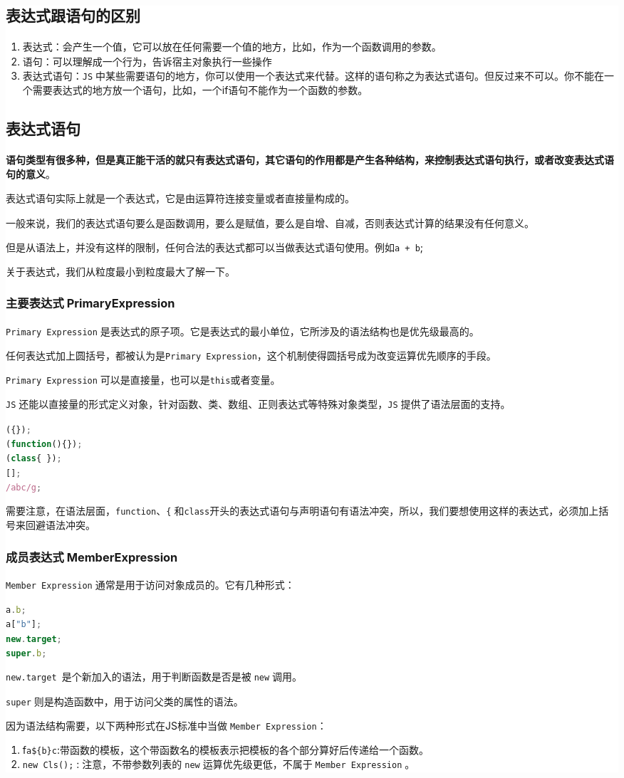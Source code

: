 ## 表达式跟语句的区别

1. 表达式：会产生一个值，它可以放在任何需要一个值的地方，比如，作为一个函数调用的参数。
2. 语句：可以理解成一个行为，告诉宿主对象执行一些操作
3. 表达式语句：`JS` 中某些需要语句的地方，你可以使用一个表达式来代替。这样的语句称之为表达式语句。但反过来不可以。你不能在一个需要表达式的地方放一个语句，比如，一个if语句不能作为一个函数的参数。

## 表达式语句

**语句类型有很多种，但是真正能干活的就只有表达式语句，其它语句的作用都是产生各种结构，来控制表达式语句执行，或者改变表达式语句的意义**。

表达式语句实际上就是一个表达式，它是由运算符连接变量或者直接量构成的。

一般来说，我们的表达式语句要么是函数调用，要么是赋值，要么是自增、自减，否则表达式计算的结果没有任何意义。

但是从语法上，并没有这样的限制，任何合法的表达式都可以当做表达式语句使用。例如`a + b`;

关于表达式，我们从粒度最小到粒度最大了解一下。

### 主要表达式 PrimaryExpression

``Primary Expression`` 是表达式的原子项。它是表达式的最小单位，它所涉及的语法结构也是优先级最高的。

任何表达式加上圆括号，都被认为是``Primary Expression``，这个机制使得圆括号成为改变运算优先顺序的手段。

``Primary Expression`` 可以是直接量，也可以是``this``或者变量。

`JS` 还能以直接量的形式定义对象，针对函数、类、数组、正则表达式等特殊对象类型，`JS` 提供了语法层面的支持。

```js
({});
(function(){});
(class{ });
[];
/abc/g;
```

需要注意，在语法层面，`function`、`{` 和`class`开头的表达式语句与声明语句有语法冲突，所以，我们要想使用这样的表达式，必须加上括号来回避语法冲突。

### 成员表达式 MemberExpression

`Member Expression` 通常是用于访问对象成员的。它有几种形式：

```ts
a.b;
a["b"];
new.target;
super.b;
```

`new.target `是个新加入的语法，用于判断函数是否是被 `new` 调用。

`super` 则是构造函数中，用于访问父类的属性的语法。

因为语法结构需要，以下两种形式在JS标准中当做 `Member Expression`：

1. f`a${b}c`:带函数的模板，这个带函数名的模板表示把模板的各个部分算好后传递给一个函数。
2. `new Cls();` : 注意，不带参数列表的 `new` 运算优先级更低，不属于 `Member Expression` 。
